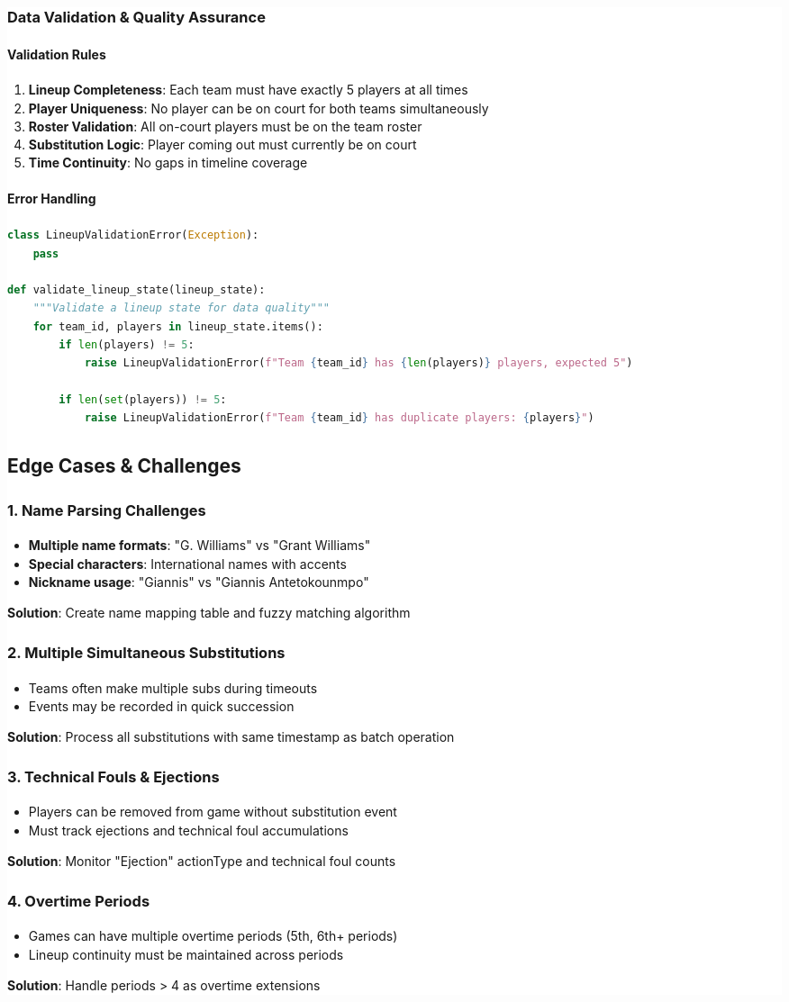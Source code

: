 ### Data Validation & Quality Assurance

#### Validation Rules
1. **Lineup Completeness**: Each team must have exactly 5 players at all times
2. **Player Uniqueness**: No player can be on court for both teams simultaneously  
3. **Roster Validation**: All on-court players must be on the team roster
4. **Substitution Logic**: Player coming out must currently be on court
5. **Time Continuity**: No gaps in timeline coverage

#### Error Handling
```python
class LineupValidationError(Exception):
    pass

def validate_lineup_state(lineup_state):
    """Validate a lineup state for data quality"""
    for team_id, players in lineup_state.items():
        if len(players) != 5:
            raise LineupValidationError(f"Team {team_id} has {len(players)} players, expected 5")
        
        if len(set(players)) != 5:
            raise LineupValidationError(f"Team {team_id} has duplicate players: {players}")
```

## Edge Cases & Challenges

### 1. Name Parsing Challenges
- **Multiple name formats**: "G. Williams" vs "Grant Williams"
- **Special characters**: International names with accents
- **Nickname usage**: "Giannis" vs "Giannis Antetokounmpo"

**Solution**: Create name mapping table and fuzzy matching algorithm

### 2. Multiple Simultaneous Substitutions
- Teams often make multiple subs during timeouts
- Events may be recorded in quick succession

**Solution**: Process all substitutions with same timestamp as batch operation

### 3. Technical Fouls & Ejections
- Players can be removed from game without substitution event
- Must track ejections and technical foul accumulations

**Solution**: Monitor "Ejection" actionType and technical foul counts

### 4. Overtime Periods
- Games can have multiple overtime periods (5th, 6th+ periods)
- Lineup continuity must be maintained across periods

**Solution**: Handle periods > 4 as overtime extensions
